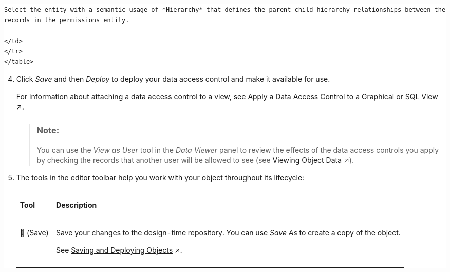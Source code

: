     Select the entity with a semantic usage of *Hierarchy* that defines the parent-child hierarchy relationships between the records in the permissions entity.
    
    </td>
    </tr>
    </table>
    
4.  Click *Save* and then *Deploy* to deploy your data access control and make it available for use. 

    For information about attaching a data access control to a view, see [Apply a Data Access Control to a Graphical or SQL View](https://help.sap.com/viewer/24f836070a704022a40c15442163e5cf/DEV_CURRENT/en-US/8f79fc80d6134a89a03837a205d340cd.html "You can apply one or more data access controls to a view to control the data that users will see based on the specified criteria.") :arrow_upper_right:.

    > ### Note:  
    > You can use the *View as User* tool in the *Data Viewer* panel to review the effects of the data access controls you apply by checking the records that another user will be allowed to see \(see [Viewing Object Data](https://help.sap.com/viewer/24f836070a704022a40c15442163e5cf/DEV_CURRENT/en-US/b338e4aa7e7e494eb68c383720ebfd3a.html "You can, at any time, view the data contained in (or output by) your tables, views, and other Data Builder objects. When working in the graphical view editor, you can view the data output by each node in the diagram.") :arrow_upper_right:\).

5.  The tools in the editor toolbar help you work with your object throughout its lifecycle: 


    <table>
    <tr>
    <th valign="top">

    Tool
    
    </th>
    <th valign="top">

    Description
    
    </th>
    </tr>
    <tr>
    <td valign="top">
    
    <span class="FPA-icons-V3"></span> \(Save\)
    
    </td>
    <td valign="top">
    
    Save your changes to the design-time repository. You can use *Save As* to create a copy of the object. 

    See [Saving and Deploying Objects](https://help.sap.com/viewer/24f836070a704022a40c15442163e5cf/DEV_CURRENT/en-US/7c0b560e2cb94eea86219d78d87f9623.html "When you save an object, it is stored in the SAP Datasphere repository, which contains the design-time definitions of all your objects. When you deploy an object, you are creating a run-time version for use in the SAP Datasphere database.") :arrow_upper_right:.
    
    </td>
    </tr>
    <tr>
    <td valign="top">
    